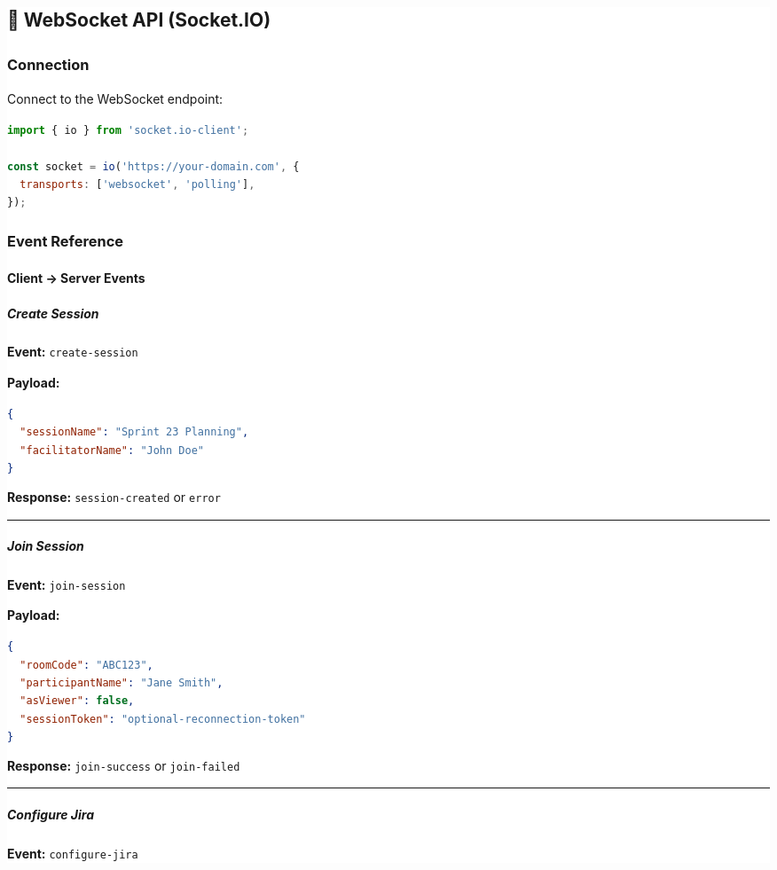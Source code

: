 ## 🔌 WebSocket API (Socket.IO)

### Connection

Connect to the WebSocket endpoint:

```javascript
import { io } from 'socket.io-client';

const socket = io('https://your-domain.com', {
  transports: ['websocket', 'polling'],
});
```

### Event Reference

#### Client → Server Events

##### Create Session

**Event:** `create-session`

**Payload:**

```json
{
  "sessionName": "Sprint 23 Planning",
  "facilitatorName": "John Doe"
}
```

**Response:** `session-created` or `error`

---

##### Join Session

**Event:** `join-session`

**Payload:**

```json
{
  "roomCode": "ABC123",
  "participantName": "Jane Smith",
  "asViewer": false,
  "sessionToken": "optional-reconnection-token"
}
```

**Response:** `join-success` or `join-failed`

---

##### Configure Jira

**Event:** `configure-jira`
